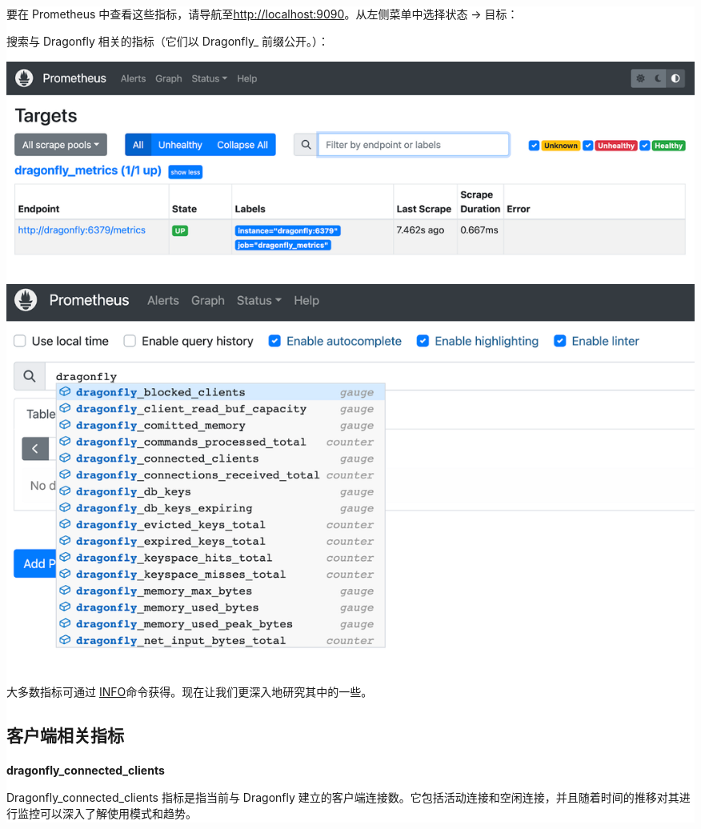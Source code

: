 要在 Prometheus 中查看这些指标，请导航至[http://localhost:9090](http://localhost:9090/)。从左侧菜单中选择状态 -> 目标：

搜索与 Dragonfly 相关的指标（它们以 Dragonfly\_ 前缀公开。）：

![image](./images/E78eA5m6Qd4Xjd1xMvcF8xQ6NCCb4l-YPlX6cy2bHKI.png)

![image](./images/f11UAiRS9YlcnCRu1eg2r9dwmonpjIamUN2GZgRzz3w.png)

大多数指标可通过 [INFO](https://redis.io/commands/info/)命令获得。现在让我们更深入地研究其中的一些。

## **客户端相关指标**
**dragonfly\_connected\_clients**

Dragonfly\_connected\_clients 指标是指当前与 Dragonfly 建立的客户端连接数。它包括活动连接和空闲连接，并且随着时间的推移对其进行监控可以深入了解使用模式和趋势。
